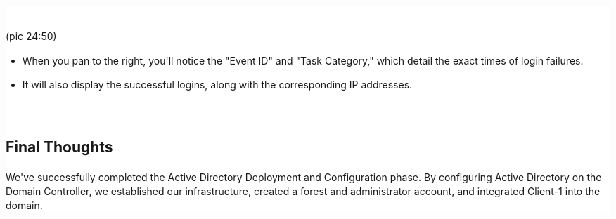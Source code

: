 <br>


(pic 24:50)

- When you pan to the right, you'll notice the "Event ID" and "Task Category," which detail the exact times of login failures.

- It will also display the successful logins, along with the corresponding IP addresses.

<br>


<h2> Final Thoughts </h2>

<p>
We've successfully completed the Active Directory Deployment and Configuration phase. By configuring Active Directory on the Domain Controller, we established our infrastructure, created a forest and administrator account, and integrated Client-1 into the domain. </p>







